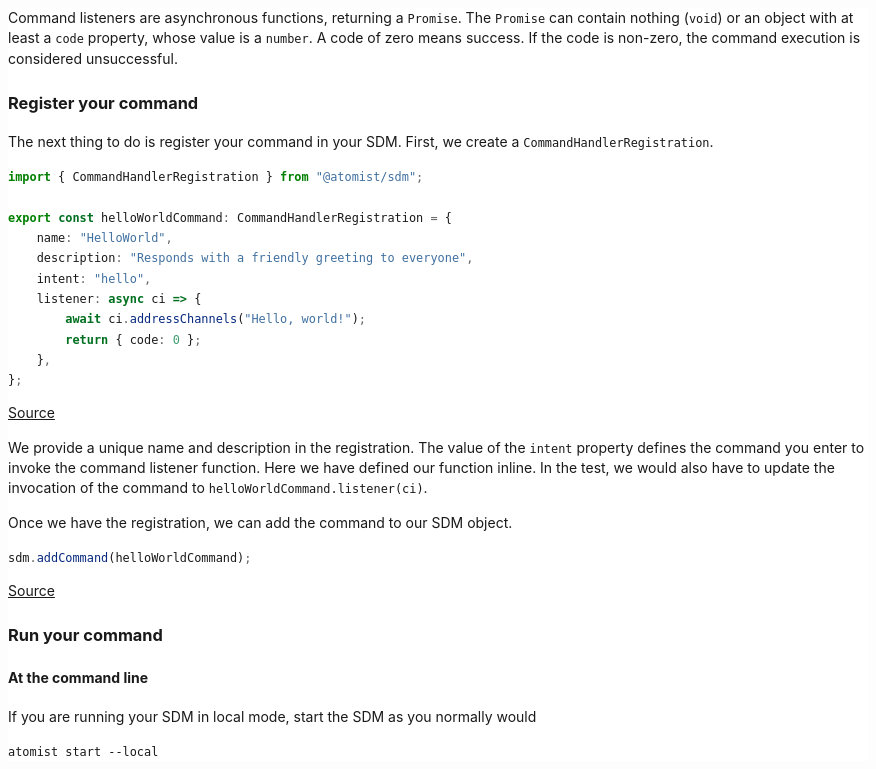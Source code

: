 Command listeners are asynchronous functions, returning a `Promise`.
The `Promise` can contain nothing (`void`) or an object with at least a `code`
property, whose value is a `number`.  A code of zero means success.
  If the code is non-zero, the
command execution is considered unsuccessful.

### Register your command

The next thing to do is register your command in your SDM.  First, we
create a `CommandHandlerRegistration`.


```typescript
import { CommandHandlerRegistration } from "@atomist/sdm";

export const helloWorldCommand: CommandHandlerRegistration = {
    name: "HelloWorld",
    description: "Responds with a friendly greeting to everyone",
    intent: "hello",
    listener: async ci => {
        await ci.addressChannels("Hello, world!");
        return { code: 0 };
    },
};
```

<div class="sample-code"><a href="https://github.com/atomist/samples/tree/master/lib/command/helloWorld.ts#L37-L47" target="_blank">Source</a></div>


We provide a unique name and description in the registration.  The
value of the `intent` property defines the command you enter to invoke
the command listener function.  Here we have defined our function
inline.  In the test, we would also have to update the invocation of
the command to `helloWorldCommand.listener(ci)`.

Once we have the registration, we can add the command to our SDM
object.


```typescript
sdm.addCommand(helloWorldCommand);
```

<div class="sample-code"><a href="https://github.com/atomist/samples/tree/master/lib/command/helloWorld.ts#L59-L59" target="_blank">Source</a></div>


### Run your command
[command line]: #run-your-command

#### At the command line

If you are running your SDM in local mode, start the SDM as you
normally would

```
atomist start --local
```


[chat]: #from-chat
[http]: #over-http
[apidoc-execpromise]: https://atomist.github.io/automation-client/modules/_lib_util_child_process_.html#execpromise (API doc for execPromise)
[options-apidoc]: https://atomist.github.io/automation-client/interfaces/_lib_metadata_automationmetadata_.options.html (API doc for Options)
[apidoc-parameterdef]: https://atomist.github.io/automation-client/interfaces/_lib_internal_metadata_decoratorsupport_.parameter.html (API doc for Parameter definition)
[mocha]: https://mochajs.org/ (Mocha Test Framework)
[sdm]: sdm.md (Atomist Software Delivery Machine)
[local]: local.md (Atomist SDM Local Mode)
[team]: team.md (Atomist SDM Team Mode)
[join]: https://join.atomist.com/ (Atomist community Slack)
[this-repo]: https://github.com/atomist/docs (Atomist Docs repository)
[create]: sdm.md#creating-an-sdm-project (Create an SDM)